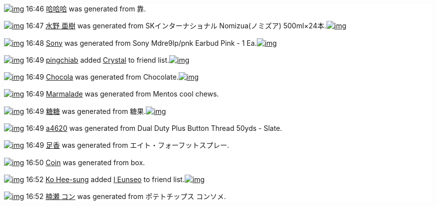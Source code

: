 [![img](http://kacdn02.appspot.com/5262140780838912/3e9c.jpg)](http://www.barcodekanojo.com/kanojo/2888611/%E5%93%88%E5%93%88%E5%93%88) 16:46 [哈哈哈](http://www.barcodekanojo.com/kanojo/2888611/%E5%93%88%E5%93%88%E5%93%88) was generated from 靠.

[![img](http://kacdn02.appspot.com/5262140780838912/3e9c.jpg)](http://www.barcodekanojo.com/kanojo/2888612/%E6%B0%B4%E9%87%8E%20%E4%BA%9C%E6%A8%B9) 16:47 [水野 亜樹](http://www.barcodekanojo.com/kanojo/2888612/%E6%B0%B4%E9%87%8E%20%E4%BA%9C%E6%A8%B9) was generated from SKインターナショナル Nomizua(ノミズア) 500ml×24本.[![img](http://kacdn02.appspot.com/5262140780838912/3e9c.jpg)](http://www.barcodekanojo.com/product_images/barcode/2309888/1303653012/50x50xNomizua.jpg,qw=88,ah=88.pagespeed.ic.VsRK7TR5qt.jpg)

[![img](http://kacdn02.appspot.com/5262140780838912/3e9c.jpg)](http://www.barcodekanojo.com/kanojo/2888613/Sony) 16:48 [Sony](http://www.barcodekanojo.com/kanojo/2888613/Sony) was generated from Sony Mdre9lp/pnk Earbud Pink - 1 Ea.[![img](http://kacdn02.appspot.com/5262140780838912/3e9c.jpg)](http://www.barcodekanojo.com/product_images/barcode/5510524/1397548081/50x50xSony,P20Mdre9lp,P2Fpnk,P20Earbud,P20Pink,P20-,P201,P20Ea.jpg,qw=88,ah=88.pagespeed.ic.nvov0_8uMm.jpg)

[![img](http://kacdn02.appspot.com/5262140780838912/3e9c.jpg)](http://www.barcodekanojo.com/user/450723/pingchiab) 16:49 [pingchiab](http://www.barcodekanojo.com/user/450723/pingchiab) added [Crystal](http://www.barcodekanojo.com/kanojo/348890/Crystal) to friend list.[![img](http://kacdn02.appspot.com/5262140780838912/3e9c.jpg)](http://www.barcodekanojo.com/kanojo/348890/Crystal)

[![img](http://kacdn02.appspot.com/5262140780838912/3e9c.jpg)](http://www.barcodekanojo.com/kanojo/2888614/Chocola) 16:49 [Chocola](http://www.barcodekanojo.com/kanojo/2888614/Chocola) was generated from Chocolate.[![img](http://kacdn02.appspot.com/5262140780838912/3e9c.jpg)](http://www.barcodekanojo.com/product_images/barcode/5510526/1397548101/50x50xChocolate.jpg,qw=88,ah=88.pagespeed.ic.tGnbmjN7Oa.jpg)

[![img](http://kacdn02.appspot.com/5262140780838912/3e9c.jpg)](http://www.barcodekanojo.com/kanojo/2888615/Marmalade) 16:49 [Marmalade](http://www.barcodekanojo.com/kanojo/2888615/Marmalade) was generated from Mentos cool chews.

[![img](http://kacdn02.appspot.com/5262140780838912/3e9c.jpg)](http://www.barcodekanojo.com/kanojo/2888616/%E7%B3%96%E7%B3%96) 16:49 [糖糖](http://www.barcodekanojo.com/kanojo/2888616/%E7%B3%96%E7%B3%96) was generated from 糖果.[![img](http://kacdn02.appspot.com/5262140780838912/3e9c.jpg)](http://www.barcodekanojo.com/product_images/barcode/4010900/1339649630/50x50x,PE6,P9E,P9C,PE6,PB1,P81,PE8,PBD,PAF,PE7,PB3,P96.jpg,qw=88,ah=88.pagespeed.ic.UNFUvBhjVk.jpg)

[![img](http://kacdn02.appspot.com/5262140780838912/3e9c.jpg)](http://www.barcodekanojo.com/kanojo/2888617/a4620) 16:49 [a4620](http://www.barcodekanojo.com/kanojo/2888617/a4620) was generated from Dual Duty Plus Button Thread 50yds - Slate.

[![img](http://kacdn02.appspot.com/5262140780838912/3e9c.jpg)](http://www.barcodekanojo.com/kanojo/2888618/%E8%B6%B3%E9%A6%99) 16:49 [足香](http://www.barcodekanojo.com/kanojo/2888618/%E8%B6%B3%E9%A6%99) was generated from エイト・フォーフットスプレー.

[![img](http://kacdn02.appspot.com/5262140780838912/3e9c.jpg)](http://www.barcodekanojo.com/kanojo/2888619/Coin) 16:50 [Coin](http://www.barcodekanojo.com/kanojo/2888619/Coin) was generated from box.

[![img](http://kacdn02.appspot.com/5262140780838912/3e9c.jpg)](http://www.barcodekanojo.com/user/235976/Ko%20Hee-sung) 16:52 [Ko Hee-sung](http://www.barcodekanojo.com/user/235976/Ko%20Hee-sung) added [I Eunseo](http://www.barcodekanojo.com/kanojo/2757380/I%20Eunseo) to friend list.[![img](http://kacdn02.appspot.com/5262140780838912/3e9c.jpg)](http://www.barcodekanojo.com/kanojo/2757380/I%20Eunseo)

[![img](http://kacdn02.appspot.com/5262140780838912/3e9c.jpg)](http://www.barcodekanojo.com/kanojo/2888620/%E6%A5%A0%E7%80%AC%20%E3%82%B3%E3%83%B3) 16:52 [楠瀬 コン](http://www.barcodekanojo.com/kanojo/2888620/%E6%A5%A0%E7%80%AC%20%E3%82%B3%E3%83%B3) was generated from ポテトチップス コンソメ.
